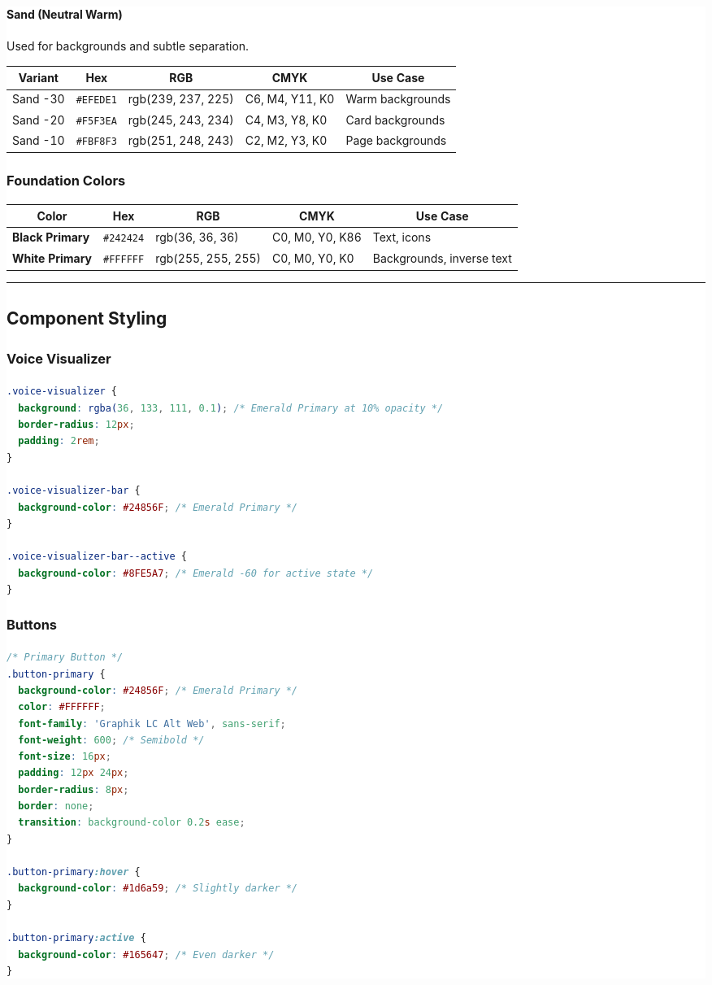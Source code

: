 #### Sand (Neutral Warm)

Used for backgrounds and subtle separation.

| Variant | Hex | RGB | CMYK | Use Case |
|---------|-----|-----|------|----------|
| Sand -30 | `#EFEDE1` | rgb(239, 237, 225) | C6, M4, Y11, K0 | Warm backgrounds |
| Sand -20 | `#F5F3EA` | rgb(245, 243, 234) | C4, M3, Y8, K0 | Card backgrounds |
| Sand -10 | `#FBF8F3` | rgb(251, 248, 243) | C2, M2, Y3, K0 | Page backgrounds |

### Foundation Colors

| Color | Hex | RGB | CMYK | Use Case |
|-------|-----|-----|------|----------|
| **Black Primary** | `#242424` | rgb(36, 36, 36) | C0, M0, Y0, K86 | Text, icons |
| **White Primary** | `#FFFFFF` | rgb(255, 255, 255) | C0, M0, Y0, K0 | Backgrounds, inverse text |

---

## Component Styling

### Voice Visualizer

```css
.voice-visualizer {
  background: rgba(36, 133, 111, 0.1); /* Emerald Primary at 10% opacity */
  border-radius: 12px;
  padding: 2rem;
}

.voice-visualizer-bar {
  background-color: #24856F; /* Emerald Primary */
}

.voice-visualizer-bar--active {
  background-color: #8FE5A7; /* Emerald -60 for active state */
}
```

### Buttons

```css
/* Primary Button */
.button-primary {
  background-color: #24856F; /* Emerald Primary */
  color: #FFFFFF;
  font-family: 'Graphik LC Alt Web', sans-serif;
  font-weight: 600; /* Semibold */
  font-size: 16px;
  padding: 12px 24px;
  border-radius: 8px;
  border: none;
  transition: background-color 0.2s ease;
}

.button-primary:hover {
  background-color: #1d6a59; /* Slightly darker */
}

.button-primary:active {
  background-color: #165647; /* Even darker */
}
```